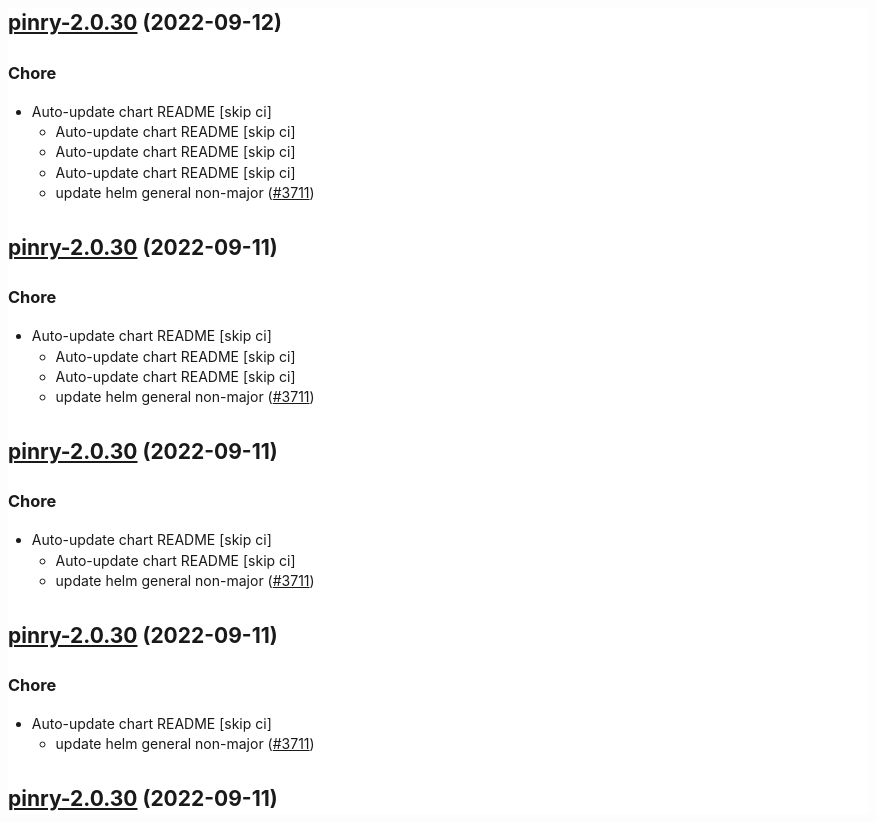 


## [pinry-2.0.30](https://github.com/truecharts/charts/compare/pinry-2.0.29...pinry-2.0.30) (2022-09-12)

### Chore

- Auto-update chart README [skip ci]
  - Auto-update chart README [skip ci]
  - Auto-update chart README [skip ci]
  - Auto-update chart README [skip ci]
  - update helm general non-major ([#3711](https://github.com/truecharts/charts/issues/3711))




## [pinry-2.0.30](https://github.com/truecharts/charts/compare/pinry-2.0.29...pinry-2.0.30) (2022-09-11)

### Chore

- Auto-update chart README [skip ci]
  - Auto-update chart README [skip ci]
  - Auto-update chart README [skip ci]
  - update helm general non-major ([#3711](https://github.com/truecharts/charts/issues/3711))




## [pinry-2.0.30](https://github.com/truecharts/charts/compare/pinry-2.0.29...pinry-2.0.30) (2022-09-11)

### Chore

- Auto-update chart README [skip ci]
  - Auto-update chart README [skip ci]
  - update helm general non-major ([#3711](https://github.com/truecharts/charts/issues/3711))




## [pinry-2.0.30](https://github.com/truecharts/charts/compare/pinry-2.0.29...pinry-2.0.30) (2022-09-11)

### Chore

- Auto-update chart README [skip ci]
  - update helm general non-major ([#3711](https://github.com/truecharts/charts/issues/3711))




## [pinry-2.0.30](https://github.com/truecharts/charts/compare/pinry-2.0.29...pinry-2.0.30) (2022-09-11)
